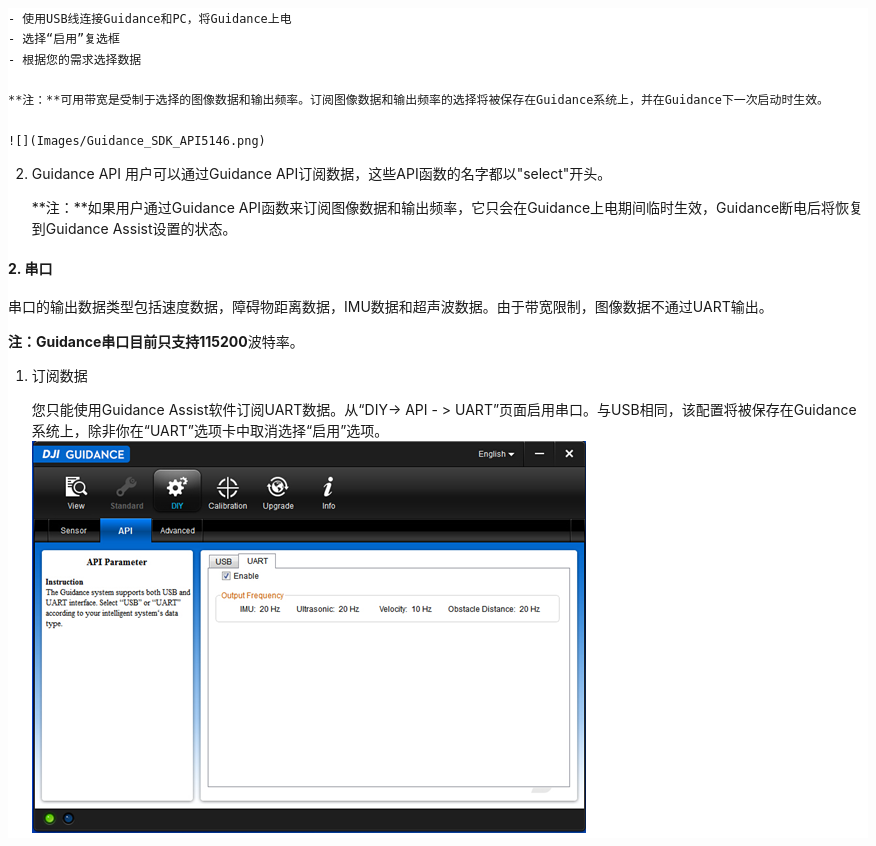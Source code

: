 	- 使用USB线连接Guidance和PC，将Guidance上电
	- 选择“启用”复选框
	- 根据您的需求选择数据

	**注：**可用带宽是受制于选择的图像数据和输出频率。订阅图像数据和输出频率的选择将被保存在Guidance系统上，并在Guidance下一次启动时生效。

	![](Images/Guidance_SDK_API5146.png)
2. Guidance API
	用户可以通过Guidance API订阅数据，这些API函数的名字都以"select"开头。

	**注：**如果用户通过Guidance API函数来订阅图像数据和输出频率，它只会在Guidance上电期间临时生效，Guidance断电后将恢复到Guidance Assist设置的状态。


#### 2. 串口

串口的输出数据类型包括速度数据，障碍物距离数据，IMU数据和超声波数据。由于带宽限制，图像数据不通过UART输出。

**注：**Guidance串口目前只支持**115200**波特率。

1. 订阅数据

	您只能使用Guidance Assist软件订阅UART数据。从“DIY-> API - > UART”页面启用串口。与USB相同，该配置将被保存在Guidance系统上，除非你在“UART”选项卡中取消选择“启用”选项。
	![](Images/Guidance_SDK_API6086.png)
